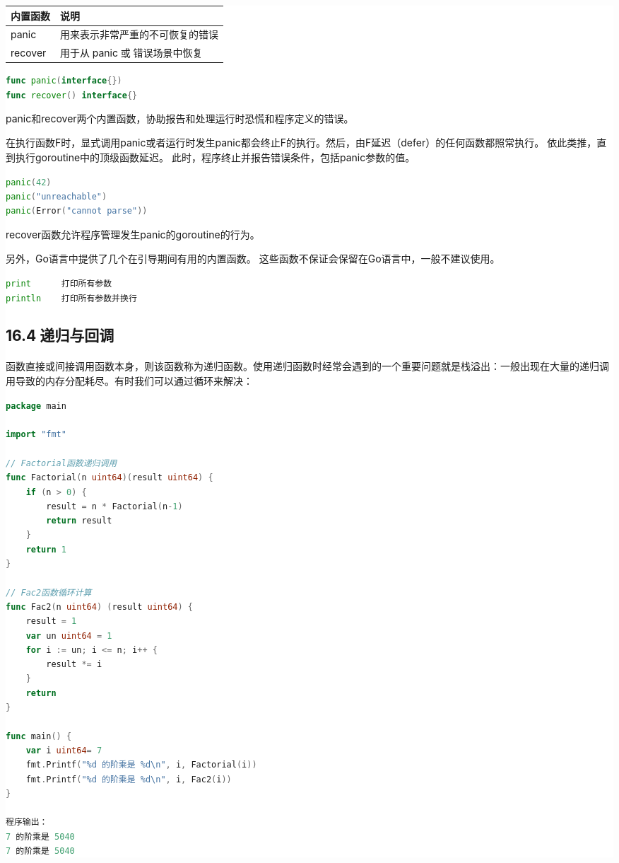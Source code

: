 |内置函数	|说明|
|:--|:--|
|panic	|用来表示非常严重的不可恢复的错误|
|recover	|用于从 panic 或 错误场景中恢复|

```Go
func panic(interface{})
func recover() interface{}
```

panic和recover两个内置函数，协助报告和处理运行时恐慌和程序定义的错误。

在执行函数F时，显式调用panic或者运行时发生panic都会终止F的执行。然后，由F延迟（defer）的任何函数都照常执行。 依此类推，直到执行goroutine中的顶级函数延迟。 此时，程序终止并报告错误条件，包括panic参数的值。

```Go
panic(42)
panic("unreachable")
panic(Error("cannot parse"))
```

recover函数允许程序管理发生panic的goroutine的行为。

另外，Go语言中提供了几个在引导期间有用的内置函数。 这些函数不保证会保留在Go语言中，一般不建议使用。

```Go
print      打印所有参数
println    打印所有参数并换行
```

## 16.4 递归与回调

函数直接或间接调用函数本身，则该函数称为递归函数。使用递归函数时经常会遇到的一个重要问题就是栈溢出：一般出现在大量的递归调用导致的内存分配耗尽。有时我们可以通过循环来解决：

```Go
package main

import "fmt"

// Factorial函数递归调用
func Factorial(n uint64)(result uint64) {
    if (n > 0) {
        result = n * Factorial(n-1)
        return result
    }
    return 1
}

// Fac2函数循环计算
func Fac2(n uint64) (result uint64) {
	result = 1
	var un uint64 = 1
	for i := un; i <= n; i++ {
		result *= i
	}
	return
}

func main() {  
    var i uint64= 7
    fmt.Printf("%d 的阶乘是 %d\n", i, Factorial(i)) 
    fmt.Printf("%d 的阶乘是 %d\n", i, Fac2(i))
}

程序输出：
7 的阶乘是 5040
7 的阶乘是 5040
```